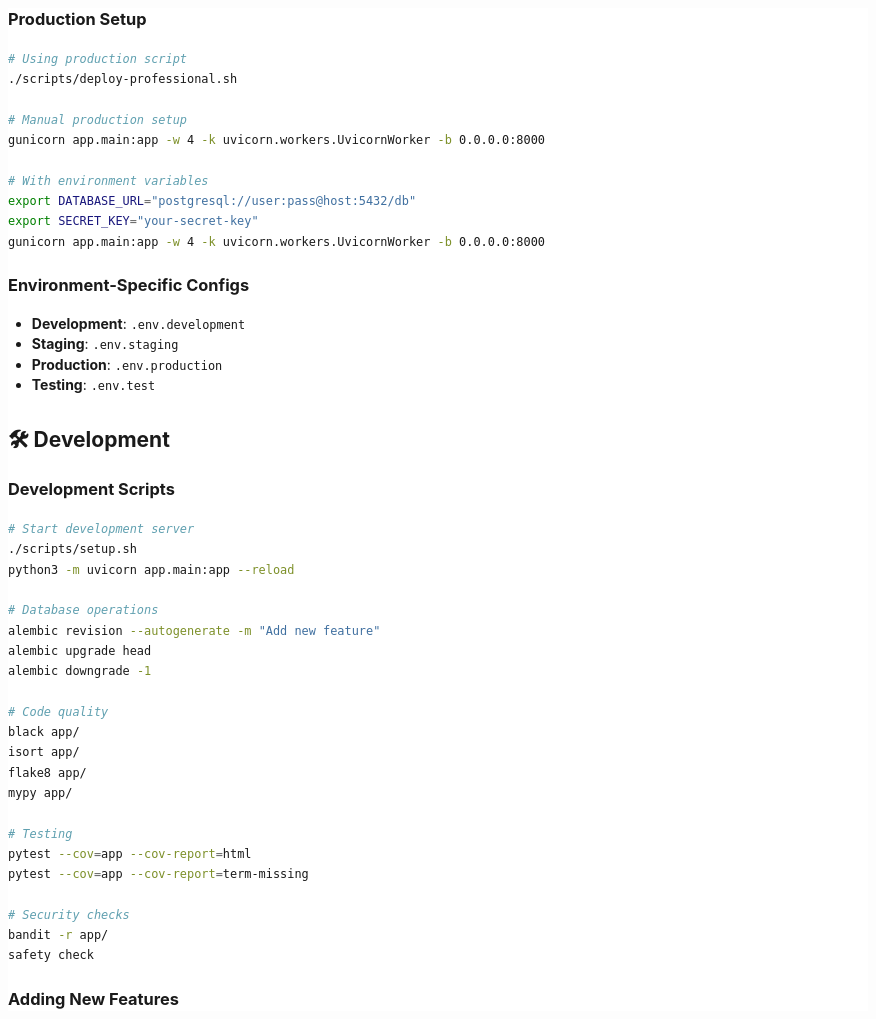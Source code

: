 ### Production Setup

```bash
# Using production script
./scripts/deploy-professional.sh

# Manual production setup
gunicorn app.main:app -w 4 -k uvicorn.workers.UvicornWorker -b 0.0.0.0:8000

# With environment variables
export DATABASE_URL="postgresql://user:pass@host:5432/db"
export SECRET_KEY="your-secret-key"
gunicorn app.main:app -w 4 -k uvicorn.workers.UvicornWorker -b 0.0.0.0:8000
```

### Environment-Specific Configs

- **Development**: `.env.development`
- **Staging**: `.env.staging`
- **Production**: `.env.production`
- **Testing**: `.env.test`

## 🛠️ Development

### Development Scripts

```bash
# Start development server
./scripts/setup.sh
python3 -m uvicorn app.main:app --reload

# Database operations
alembic revision --autogenerate -m "Add new feature"
alembic upgrade head
alembic downgrade -1

# Code quality
black app/
isort app/
flake8 app/
mypy app/

# Testing
pytest --cov=app --cov-report=html
pytest --cov=app --cov-report=term-missing

# Security checks
bandit -r app/
safety check
```

### Adding New Features
